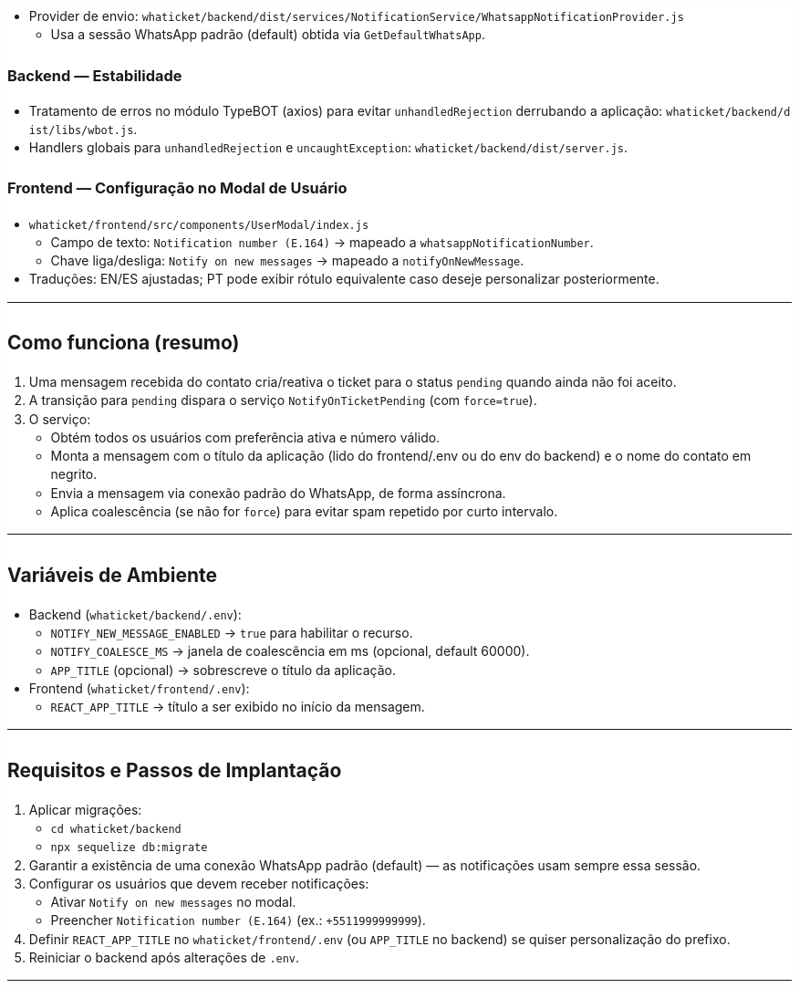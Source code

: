 - Provider de envio: `whaticket/backend/dist/services/NotificationService/WhatsappNotificationProvider.js`
  - Usa a sessão WhatsApp padrão (default) obtida via `GetDefaultWhatsApp`.

### Backend — Estabilidade
- Tratamento de erros no módulo TypeBOT (axios) para evitar `unhandledRejection` derrubando a aplicação: `whaticket/backend/dist/libs/wbot.js`.
- Handlers globais para `unhandledRejection` e `uncaughtException`: `whaticket/backend/dist/server.js`.

### Frontend — Configuração no Modal de Usuário
- `whaticket/frontend/src/components/UserModal/index.js`
  - Campo de texto: `Notification number (E.164)` → mapeado a `whatsappNotificationNumber`.
  - Chave liga/desliga: `Notify on new messages` → mapeado a `notifyOnNewMessage`.
- Traduções: EN/ES ajustadas; PT pode exibir rótulo equivalente caso deseje personalizar posteriormente.

---

## Como funciona (resumo)
1. Uma mensagem recebida do contato cria/reativa o ticket para o status `pending` quando ainda não foi aceito.
2. A transição para `pending` dispara o serviço `NotifyOnTicketPending` (com `force=true`).
3. O serviço:
   - Obtém todos os usuários com preferência ativa e número válido.
   - Monta a mensagem com o título da aplicação (lido do frontend/.env ou do env do backend) e o nome do contato em negrito.
   - Envia a mensagem via conexão padrão do WhatsApp, de forma assíncrona.
   - Aplica coalescência (se não for `force`) para evitar spam repetido por curto intervalo.

---

## Variáveis de Ambiente
- Backend (`whaticket/backend/.env`):
  - `NOTIFY_NEW_MESSAGE_ENABLED` → `true` para habilitar o recurso.
  - `NOTIFY_COALESCE_MS` → janela de coalescência em ms (opcional, default 60000).
  - `APP_TITLE` (opcional) → sobrescreve o título da aplicação.
- Frontend (`whaticket/frontend/.env`):
  - `REACT_APP_TITLE` → título a ser exibido no início da mensagem.

---

## Requisitos e Passos de Implantação
1. Aplicar migrações:
   - `cd whaticket/backend`
   - `npx sequelize db:migrate`
2. Garantir a existência de uma conexão WhatsApp padrão (default) — as notificações usam sempre essa sessão.
3. Configurar os usuários que devem receber notificações:
   - Ativar `Notify on new messages` no modal.
   - Preencher `Notification number (E.164)` (ex.: `+5511999999999`).
4. Definir `REACT_APP_TITLE` no `whaticket/frontend/.env` (ou `APP_TITLE` no backend) se quiser personalização do prefixo.
5. Reiniciar o backend após alterações de `.env`.

---